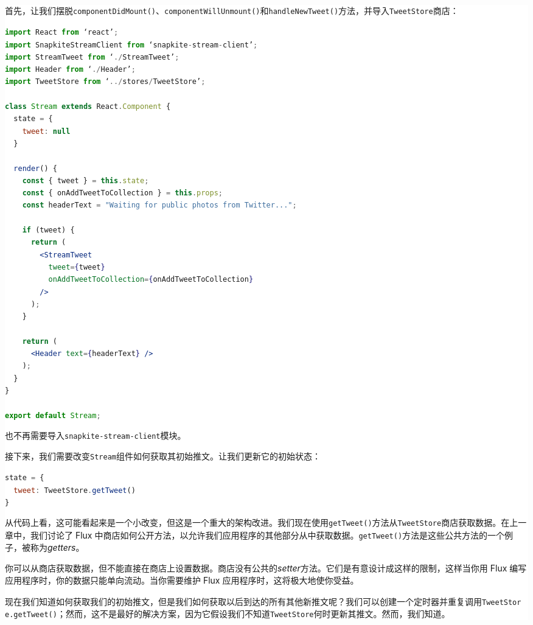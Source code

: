 首先，让我们摆脱`componentDidMount()`、`componentWillUnmount()`和`handleNewTweet()`方法，并导入`TweetStore`商店：

```jsx
import React from ‘react’;
import SnapkiteStreamClient from ‘snapkite-stream-client’;
import StreamTweet from ‘./StreamTweet’;
import Header from ‘./Header’;
import TweetStore from ‘../stores/TweetStore’;

class Stream extends React.Component {
  state = {
    tweet: null
  }

  render() {
    const { tweet } = this.state;
    const { onAddTweetToCollection } = this.props;
    const headerText = "Waiting for public photos from Twitter...";

    if (tweet) {
      return (
        <StreamTweet
          tweet={tweet}
          onAddTweetToCollection={onAddTweetToCollection}
        />
      );
    }

    return (
      <Header text={headerText} />
    );
  }
}

export default Stream;
```

也不再需要导入`snapkite-stream-client`模块。

接下来，我们需要改变`Stream`组件如何获取其初始推文。让我们更新它的初始状态：

```jsx
state = {
  tweet: TweetStore.getTweet()
}
```

从代码上看，这可能看起来是一个小改变，但这是一个重大的架构改进。我们现在使用`getTweet()`方法从`TweetStore`商店获取数据。在上一章中，我们讨论了 Flux 中商店如何公开方法，以允许我们应用程序的其他部分从中获取数据。`getTweet()`方法是这些公共方法的一个例子，被称为*getters*。

你可以从商店获取数据，但不能直接在商店上设置数据。商店没有公共的*setter*方法。它们是有意设计成这样的限制，这样当你用 Flux 编写应用程序时，你的数据只能单向流动。当你需要维护 Flux 应用程序时，这将极大地使你受益。

现在我们知道如何获取我们的初始推文，但是我们如何获取以后到达的所有其他新推文呢？我们可以创建一个定时器并重复调用`TweetStore.getTweet()`；然而，这不是最好的解决方案，因为它假设我们不知道`TweetStore`何时更新其推文。然而，我们知道。
